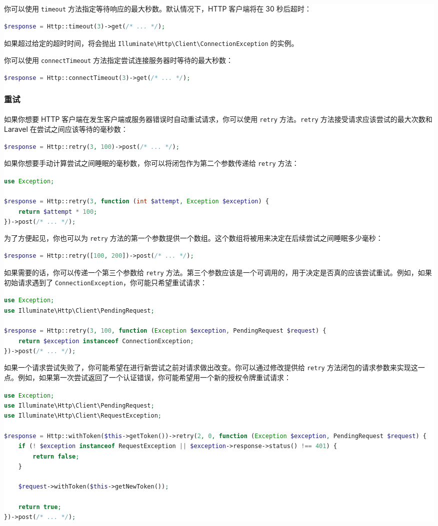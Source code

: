 你可以使用 `timeout` 方法指定等待响应的最大秒数。默认情况下，HTTP 客户端将在 30 秒后超时：

```php
$response = Http::timeout(3)->get(/* ... */);
```

如果超过给定的超时时间，将会抛出 `Illuminate\Http\Client\ConnectionException` 的实例。

你可以使用 `connectTimeout` 方法指定尝试连接服务器时等待的最大秒数：

```php
$response = Http::connectTimeout(3)->get(/* ... */);
```

### 重试

如果你想要 HTTP 客户端在发生客户端或服务器错误时自动重试请求，你可以使用 `retry` 方法。`retry` 方法接受请求应该尝试的最大次数和 Laravel 在尝试之间应该等待的毫秒数：

```php
$response = Http::retry(3, 100)->post(/* ... */);
```

如果你想要手动计算尝试之间睡眠的毫秒数，你可以将闭包作为第二个参数传递给 `retry` 方法：

```php
use Exception;

$response = Http::retry(3, function (int $attempt, Exception $exception) {
    return $attempt * 100;
})->post(/* ... */);
```

为了方便起见，你也可以为 `retry` 方法的第一个参数提供一个数组。这个数组将被用来决定在后续尝试之间睡眠多少毫秒：

```php
$response = Http::retry([100, 200])->post(/* ... */);
```

如果需要的话，你可以传递一个第三个参数给 `retry` 方法。第三个参数应该是一个可调用的，用于决定是否真的应该尝试重试。例如，如果初始请求遇到了 `ConnectionException`，你可能只希望重试请求：

```php
use Exception;
use Illuminate\Http\Client\PendingRequest;

$response = Http::retry(3, 100, function (Exception $exception, PendingRequest $request) {
    return $exception instanceof ConnectionException;
})->post(/* ... */);
```

如果一个请求尝试失败了，你可能希望在进行新尝试之前对请求做出改变。你可以通过修改提供给 `retry` 方法闭包的请求参数来实现这一点。例如，如果第一次尝试返回了一个认证错误，你可能希望用一个新的授权令牌重试请求：

```php
use Exception;
use Illuminate\Http\Client\PendingRequest;
use Illuminate\Http\Client\RequestException;

$response = Http::withToken($this->getToken())->retry(2, 0, function (Exception $exception, PendingRequest $request) {
    if (! $exception instanceof RequestException || $exception->response->status() !== 401) {
        return false;
    }

    $request->withToken($this->getNewToken());

    return true;
})->post(/* ... */);
```
